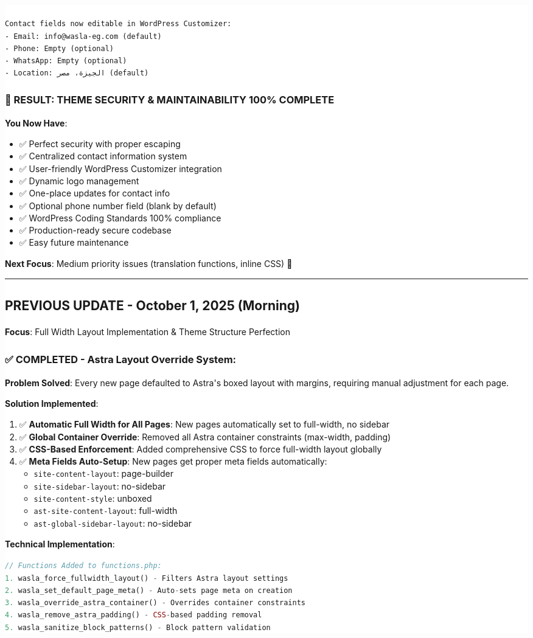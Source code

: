 ```

Contact fields now editable in WordPress Customizer:
- Email: info@wasla-eg.com (default)
- Phone: Empty (optional)
- WhatsApp: Empty (optional)
- Location: الجيزة، مصر (default)
```

### **🎉 RESULT**: **THEME SECURITY & MAINTAINABILITY 100% COMPLETE**

**You Now Have**:
- ✅ Perfect security with proper escaping
- ✅ Centralized contact information system
- ✅ User-friendly WordPress Customizer integration
- ✅ Dynamic logo management
- ✅ One-place updates for contact info
- ✅ Optional phone number field (blank by default)
- ✅ WordPress Coding Standards 100% compliance
- ✅ Production-ready secure codebase
- ✅ Easy future maintenance

**Next Focus**: Medium priority issues (translation functions, inline CSS) 🚀

---

## **PREVIOUS UPDATE - October 1, 2025 (Morning)**
**Focus**: Full Width Layout Implementation & Theme Structure Perfection

### **✅ COMPLETED - Astra Layout Override System**:

**Problem Solved**: Every new page defaulted to Astra's boxed layout with margins, requiring manual adjustment for each page.

**Solution Implemented**:
1. ✅ **Automatic Full Width for All Pages**: New pages automatically set to full-width, no sidebar
2. ✅ **Global Container Override**: Removed all Astra container constraints (max-width, padding)
3. ✅ **CSS-Based Enforcement**: Added comprehensive CSS to force full-width layout globally
4. ✅ **Meta Fields Auto-Setup**: New pages get proper meta fields automatically:
   - `site-content-layout`: page-builder
   - `site-sidebar-layout`: no-sidebar
   - `site-content-style`: unboxed
   - `ast-site-content-layout`: full-width
   - `ast-global-sidebar-layout`: no-sidebar

**Technical Implementation**:
```php
// Functions Added to functions.php:
1. wasla_force_fullwidth_layout() - Filters Astra layout settings
2. wasla_set_default_page_meta() - Auto-sets page meta on creation
3. wasla_override_astra_container() - Overrides container constraints
4. wasla_remove_astra_padding() - CSS-based padding removal
5. wasla_sanitize_block_patterns() - Block pattern validation
```

